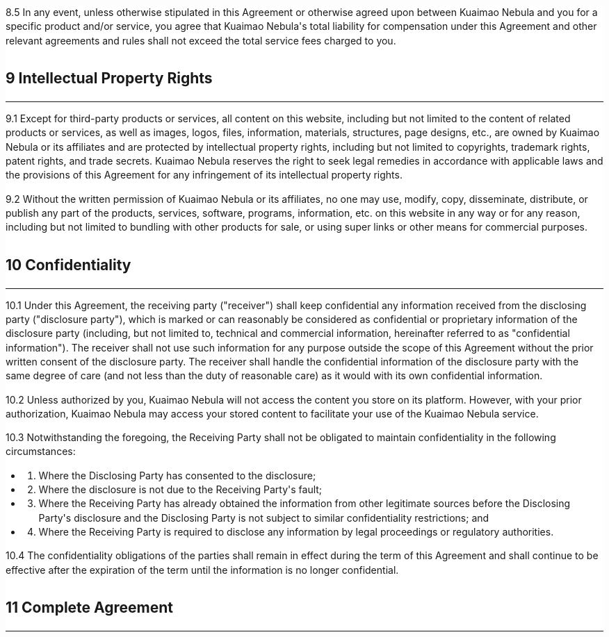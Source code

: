 8.5 In any event, unless otherwise stipulated in this Agreement or otherwise agreed upon between Kuaimao Nebula and you for a specific product and/or service, you agree that Kuaimao Nebula's total liability for compensation under this Agreement and other relevant agreements and rules shall not exceed the total service fees charged to you.

## **9 Intellectual Property Rights**
---

9.1 Except for third-party products or services, all content on this website, including but not limited to the content of related products or services, as well as images, logos, files, information, materials, structures, page designs, etc., are owned by Kuaimao Nebula or its affiliates and are protected by intellectual property rights, including but not limited to copyrights, trademark rights, patent rights, and trade secrets. Kuaimao Nebula reserves the right to seek legal remedies in accordance with applicable laws and the provisions of this Agreement for any infringement of its intellectual property rights.

9.2 Without the written permission of Kuaimao Nebula or its affiliates, no one may use, modify, copy, disseminate, distribute, or publish any part of the products, services, software, programs, information, etc. on this website in any way or for any reason, including but not limited to bundling with other products for sale, or using super links or other means for commercial purposes.

## **10 Confidentiality**
---

10.1 Under this Agreement, the receiving party ("receiver") shall keep confidential any information received from the disclosing party ("disclosure party"), which is marked or can reasonably be considered as confidential or proprietary information of the disclosure party (including, but not limited to, technical and commercial information, hereinafter referred to as "confidential information"). The receiver shall not use such information for any purpose outside the scope of this Agreement without the prior written consent of the disclosure party. The receiver shall handle the confidential information of the disclosure party with the same degree of care (and not less than the duty of reasonable care) as it would with its own confidential information.

10.2 Unless authorized by you, Kuaimao Nebula will not access the content you store on its platform. However, with your prior authorization, Kuaimao Nebula may access your stored content to facilitate your use of the Kuaimao Nebula service.

10.3 Notwithstanding the foregoing, the Receiving Party shall not be obligated to maintain confidentiality in the following circumstances:

- 1. Where the Disclosing Party has consented to the disclosure;
- 2. Where the disclosure is not due to the Receiving Party's fault;
- 3. Where the Receiving Party has already obtained the information from other legitimate sources before the Disclosing Party's disclosure and the Disclosing Party is not subject to similar confidentiality restrictions; and
- 4. Where the Receiving Party is required to disclose any information by legal proceedings or regulatory authorities.

10.4 The confidentiality obligations of the parties shall remain in effect during the term of this Agreement and shall continue to be effective after the expiration of the term until the information is no longer confidential.

## **11 Complete Agreement**
---
